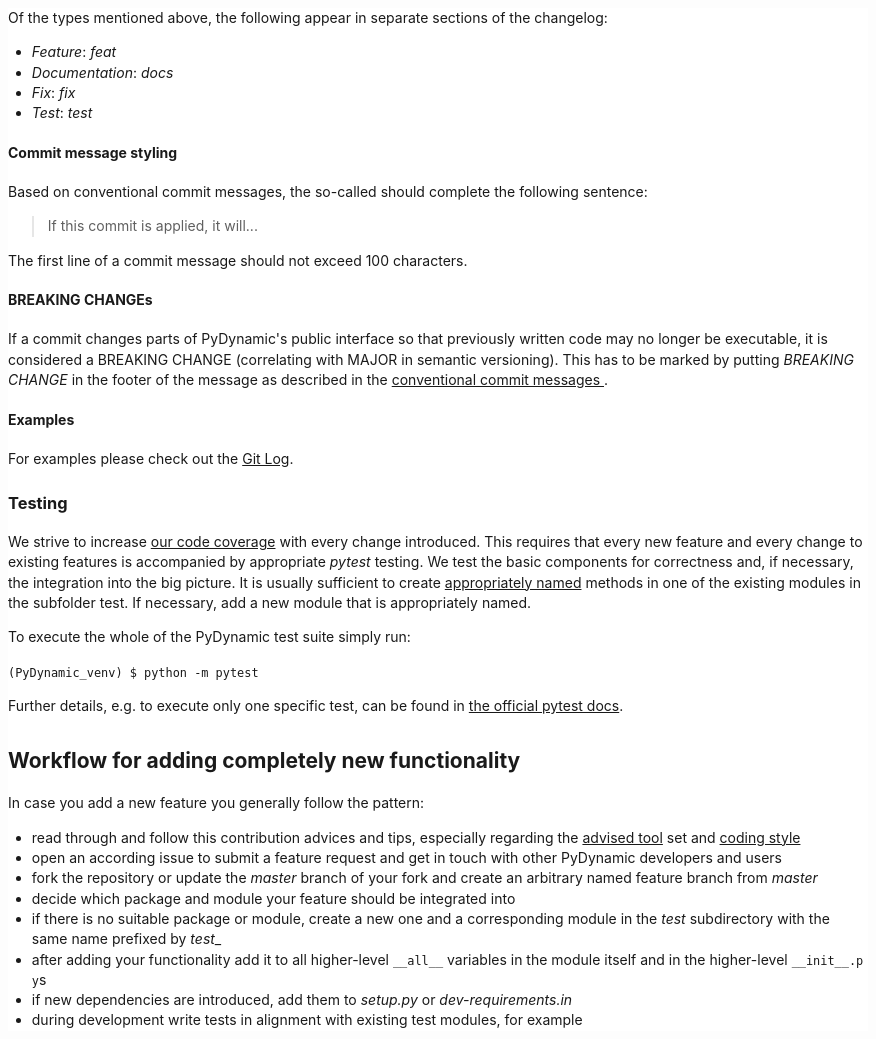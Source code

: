 Of the types mentioned above, the following appear in separate sections of the
changelog:

- _Feature_: _feat_
- _Documentation_: _docs_
- _Fix_: _fix_
- _Test_: _test_

#### Commit message styling

Based on conventional commit messages, the so-called _<description>_ should complete
the following sentence:
 
> If this commit is applied, it will...

The first line of a commit message should not exceed 100 characters.

#### BREAKING CHANGEs

If a commit changes parts of PyDynamic's public interface so that previously written
code may no longer be executable, it is considered a BREAKING CHANGE (correlating
with MAJOR in semantic versioning). This has to be marked by putting _BREAKING
 CHANGE_ in the footer of the message as described in the [conventional commit messages
](https://www.conventionalcommits.org/en/v1.0.0/#summary).

#### Examples

For examples please check out the
[Git Log](https://github.com/PTB-M4D/PyDynamic/commits/master).


###  Testing

We strive to increase [our code coverage](https://codecov.io/gh/PTB-M4D/PyDynamic) with 
every change introduced. This requires that every new feature and every change to 
existing features is accompanied by appropriate _pytest_ testing. We test the basic
components for correctness and, if necessary, the integration into the big picture.
It is usually sufficient to create
[appropriately named](https://docs.pytest.org/en/latest/goodpractices.html#conventions-for-python-test-discovery)
methods in one of the existing modules in the subfolder test. If necessary, add
a new module that is appropriately named.

To execute the whole of the PyDynamic test suite simply run:

```shell
(PyDynamic_venv) $ python -m pytest
```

Further details, e.g. to execute only one specific test, can be found in
[the official pytest docs](https://docs.pytest.org/en/latest/how-to/usage.html).

## Workflow for adding completely new functionality

In case you add a new feature you generally follow the pattern:

- read through and follow this contribution advices and tips, especially regarding 
  the [advised tool](#advised-toolset) set and [coding style](#coding-style)
- open an according issue to submit a feature request and get in touch with other
  PyDynamic developers and users
- fork the repository or update the _master_ branch of your fork and create an
  arbitrary named feature branch from _master_
- decide which package and module your feature should be integrated into
- if there is no suitable package or module, create a new one and a corresponding
  module in the _test_ subdirectory with the same name prefixed by _test__
- after adding your functionality add it to all higher-level `__all__` variables in
  the module itself and in the higher-level `__init__.py`s
- if new dependencies are introduced, add them to _setup.py_ or _dev-requirements.in_
- during development write tests in alignment with existing test modules, for example